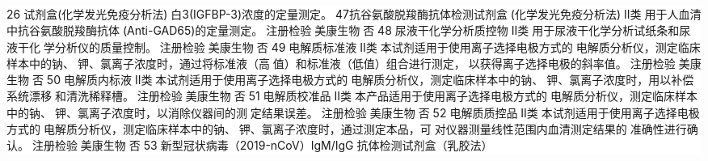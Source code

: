 26
试剂盒(化学发光免疫分析法)
白3(IGFBP-3)浓度的定量测定。
47抗谷氨酸脱羧酶抗体检测试剂盒
(化学发光免疫分析法)
Ⅱ类
用于人血清中抗谷氨酸脱羧酶抗体
(Anti-GAD65)的定量测定。
注册检验
美康生物
否
48
尿液干化学分析质控物
Ⅱ类
用于尿液干化学分析试纸条和尿液干化
学分析仪的质量控制。
注册检验
美康生物
否
49
电解质标准液
Ⅱ类
本试剂适用于使用离子选择电极方式的
电解质分析仪，测定临床样本中的钠、
钾、氯离子浓度时，通过将标准液（高
值）和标准液（低值）组合进行测定，
以获得离子选择电极的斜率值。
注册检验
美康生物
否
50
电解质内标液
Ⅱ类
本试剂适用于使用离子选择电极方式的
电解质分析仪，测定临床样本中的钠、
钾、氯离子浓度时，用以补偿系统漂移
和清洗稀释槽。
注册检验
美康生物
否
51
电解质校准品
Ⅱ类
本产品适用于使用离子选择电极方式的
电解质分析仪，测定临床样本中的钠、
钾、氯离子浓度时，以消除仪器间的测
定结果误差。
注册检验
美康生物
否
52
电解质质控品
Ⅱ类
本试剂适用于使用离子选择电极方式的
电解质分析仪，测定临床样本中的钠、
钾、氯离子浓度时，通过测定本品，可
对仪器测量线性范围内血清测定结果的
准确性进行确认。
注册检验
美康生物
否
53
新型冠状病毒（2019-nCoV）IgM/IgG
抗体检测试剂盒（乳胶法）